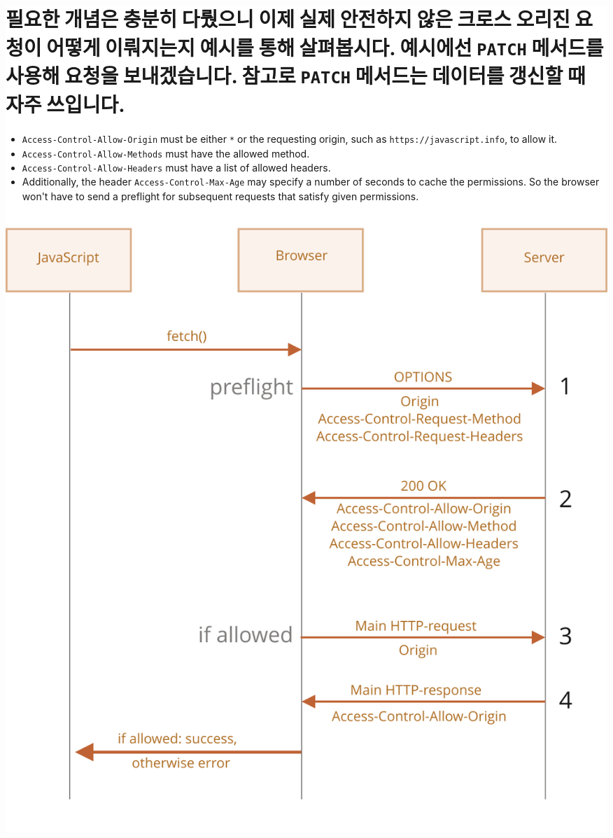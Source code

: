 필요한 개념은 충분히 다뤘으니 이제 실제 안전하지 않은 크로스 오리진 요청이 어떻게 이뤄지는지 예시를 통해 살펴봅시다. 예시에선 `PATCH` 메서드를 사용해 요청을 보내겠습니다. 참고로 `PATCH` 메서드는 데이터를 갱신할 때 자주 쓰입니다.
=======
- `Access-Control-Allow-Origin` must be either `*` or the requesting origin, such as `https://javascript.info`, to allow it.
- `Access-Control-Allow-Methods` must have the allowed method.
- `Access-Control-Allow-Headers` must have a list of allowed headers.
- Additionally, the header `Access-Control-Max-Age` may specify a number of seconds to cache the permissions. So the browser won't have to send a preflight for subsequent requests that satisfy given permissions.

![](xhr-preflight.svg)
